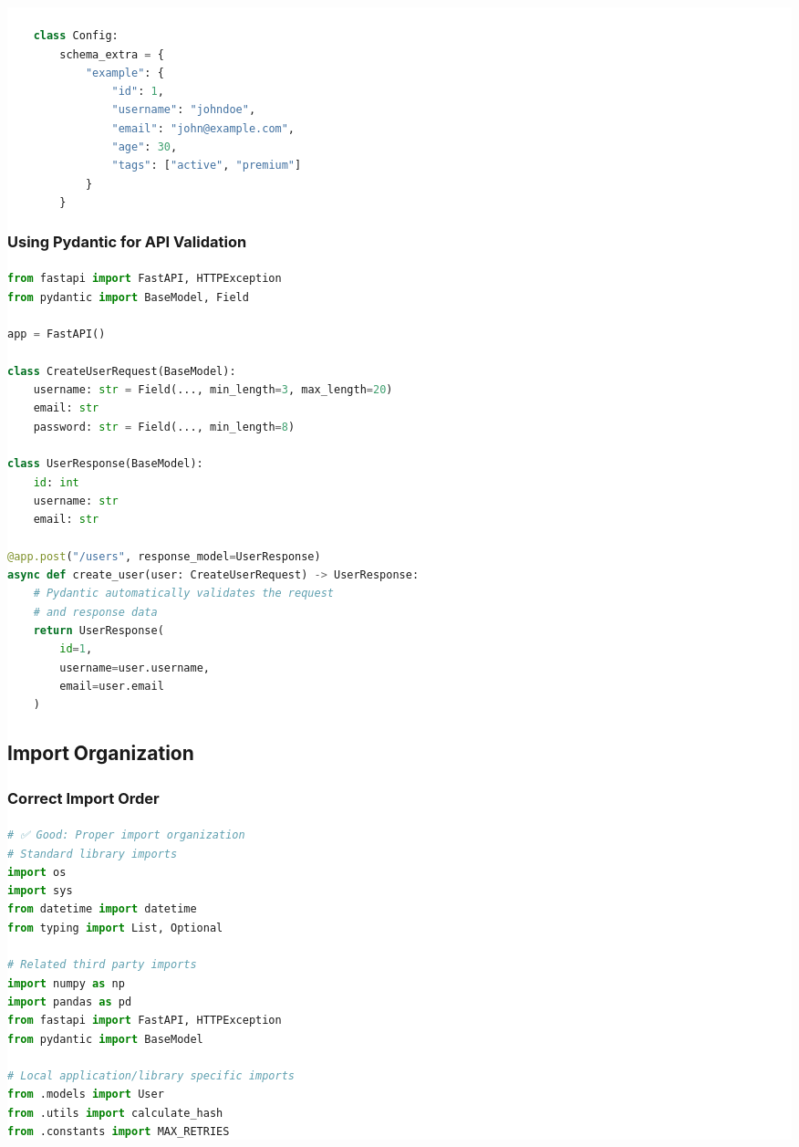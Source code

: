 ```python
    
    class Config:
        schema_extra = {
            "example": {
                "id": 1,
                "username": "johndoe",
                "email": "john@example.com",
                "age": 30,
                "tags": ["active", "premium"]
            }
        }
```

### Using Pydantic for API Validation
```python
from fastapi import FastAPI, HTTPException
from pydantic import BaseModel, Field

app = FastAPI()

class CreateUserRequest(BaseModel):
    username: str = Field(..., min_length=3, max_length=20)
    email: str
    password: str = Field(..., min_length=8)

class UserResponse(BaseModel):
    id: int
    username: str
    email: str
    
@app.post("/users", response_model=UserResponse)
async def create_user(user: CreateUserRequest) -> UserResponse:
    # Pydantic automatically validates the request
    # and response data
    return UserResponse(
        id=1,
        username=user.username,
        email=user.email
    )
```

## Import Organization

### Correct Import Order
```python
# ✅ Good: Proper import organization
# Standard library imports
import os
import sys
from datetime import datetime
from typing import List, Optional

# Related third party imports
import numpy as np
import pandas as pd
from fastapi import FastAPI, HTTPException
from pydantic import BaseModel

# Local application/library specific imports
from .models import User
from .utils import calculate_hash
from .constants import MAX_RETRIES
```